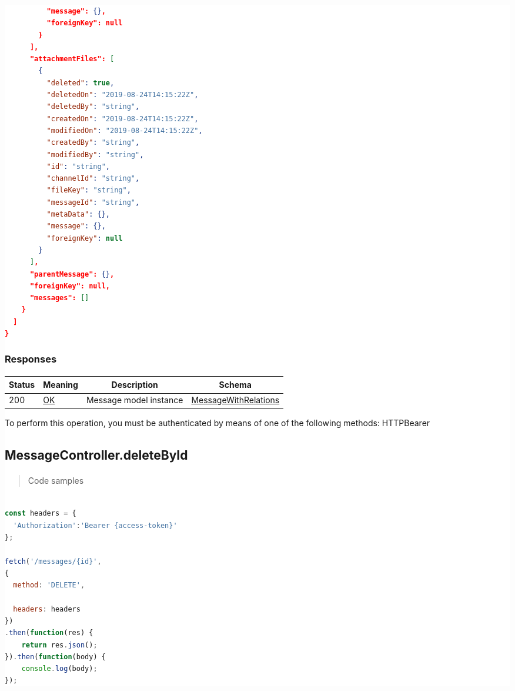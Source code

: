 ```json
          "message": {},
          "foreignKey": null
        }
      ],
      "attachmentFiles": [
        {
          "deleted": true,
          "deletedOn": "2019-08-24T14:15:22Z",
          "deletedBy": "string",
          "createdOn": "2019-08-24T14:15:22Z",
          "modifiedOn": "2019-08-24T14:15:22Z",
          "createdBy": "string",
          "modifiedBy": "string",
          "id": "string",
          "channelId": "string",
          "fileKey": "string",
          "messageId": "string",
          "metaData": {},
          "message": {},
          "foreignKey": null
        }
      ],
      "parentMessage": {},
      "foreignKey": null,
      "messages": []
    }
  ]
}
```

<h3 id="messagecontroller.findbyid-responses">Responses</h3>

|Status|Meaning|Description|Schema|
|---|---|---|---|
|200|[OK](https://tools.ietf.org/html/rfc7231#section-6.3.1)|Message model instance|[MessageWithRelations](#schemamessagewithrelations)|

<aside class="warning">
To perform this operation, you must be authenticated by means of one of the following methods:
HTTPBearer
</aside>

## MessageController.deleteById

<a id="opIdMessageController.deleteById"></a>

> Code samples

```javascript

const headers = {
  'Authorization':'Bearer {access-token}'
};

fetch('/messages/{id}',
{
  method: 'DELETE',

  headers: headers
})
.then(function(res) {
    return res.json();
}).then(function(body) {
    console.log(body);
});

```